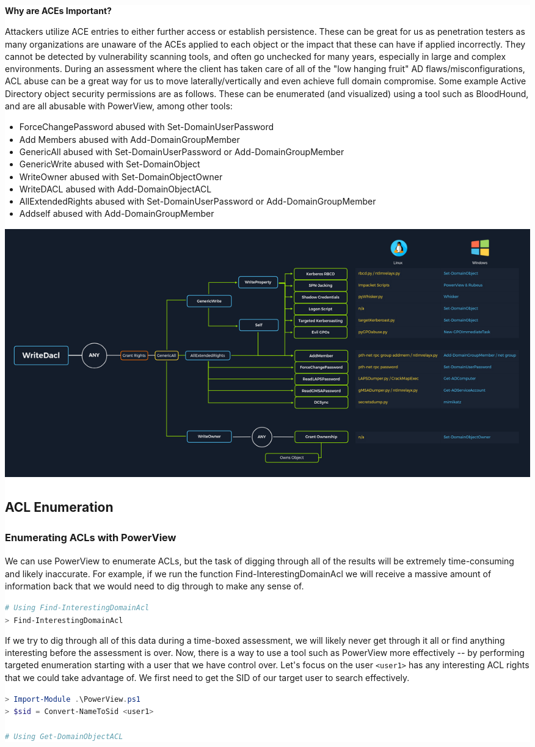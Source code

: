 **Why are ACEs Important?**

Attackers utilize ACE entries to either further access or establish persistence. These can be great for us as penetration testers as many organizations are unaware of the ACEs applied to each object or the impact that these can have if applied incorrectly. They cannot be detected by vulnerability scanning tools, and often go unchecked for many years, especially in large and complex environments. During an assessment where the client has taken care of all of the "low hanging fruit" AD flaws/misconfigurations, ACL abuse can be a great way for us to move laterally/vertically and even achieve full domain compromise. Some example Active Directory object security permissions are as follows. These can be enumerated (and visualized) using a tool such as BloodHound, and are all abusable with PowerView, among other tools:
- ForceChangePassword abused with Set-DomainUserPassword
- Add Members abused with Add-DomainGroupMember
- GenericAll abused with Set-DomainUserPassword or Add-DomainGroupMember
- GenericWrite abused with Set-DomainObject
- WriteOwner abused with Set-DomainObjectOwner
- WriteDACL abused with Add-DomainObjectACL
- AllExtendedRights abused with Set-DomainUserPassword or Add-DomainGroupMember
- Addself abused with Add-DomainGroupMember

![ACl Examples](acl.png)

## ACL Enumeration

### Enumerating ACLs with PowerView

We can use PowerView to enumerate ACLs, but the task of digging through all of the results will be extremely time-consuming and likely inaccurate. For example, if we run the function Find-InterestingDomainAcl we will receive a massive amount of information back that we would need to dig through to make any sense of.
````powershell
# Using Find-InterestingDomainAcl
> Find-InterestingDomainAcl
````
If we try to dig through all of this data during a time-boxed assessment, we will likely never get through it all or find anything interesting before the assessment is over. Now, there is a way to use a tool such as PowerView more effectively -- by performing targeted enumeration starting with a user that we have control over.  Let's focus on the user `<user1>` has any interesting ACL rights that we could take advantage of. We first need to get the SID of our target user to search effectively.
````powershell
> Import-Module .\PowerView.ps1
> $sid = Convert-NameToSid <user1>

# Using Get-DomainObjectACL
````